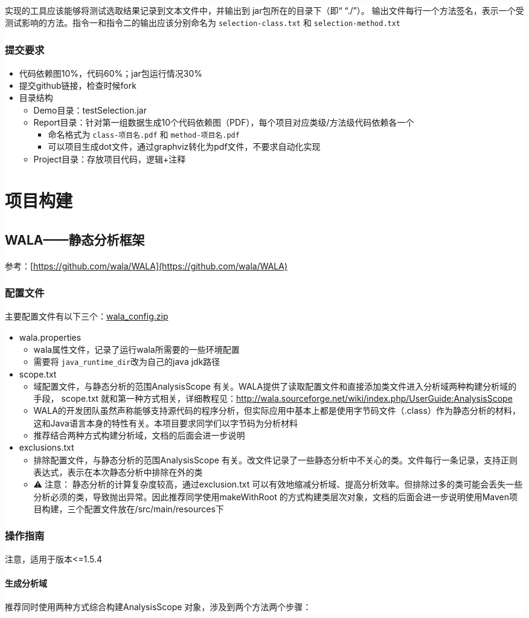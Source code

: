 实现的工具应该能够将测试选取结果记录到文本文件中，并输出到 jar包所在的目录下（即“ “./”）。 输出文件每行一个方法签名，表示一个受测试影响的方法。指令一和指令二的输出应该分别命名为 ` selection-class.txt ` 和 ` selection-method.txt ` 

### 提交要求

- 代码依赖图10%，代码60%；jar包运行情况30%
- 提交github链接，检查时候fork
- 目录结构
  - Demo目录：testSelection.jar
  - Report目录：针对第一组数据生成10个代码依赖图（PDF），每个项目对应类级/方法级代码依赖各一个
    - 命名格式为 ` class-项目名.pdf ` 和 ` method-项目名.pdf ` 
    - 可以项目生成dot文件，通过graphviz转化为pdf文件，不要求自动化实现
  - Project目录：存放项目代码，逻辑+注释



# 项目构建

## WALA——静态分析框架

参考：[https://github.com/wala/WALA](https://github.com/wala/WALA)

### 配置文件

主要配置文件有以下三个：[wala_config.zip](https://www.yuque.com/attachments/yuque/0/2020/zip/295691/1605863155040-c8dcc4a7-cdd1-4d76-9450-b54c2e9b3134.zip?_lake_card=%7B%22uid%22%3A%221605863153534-0%22%2C%22src%22%3A%22https%3A%2F%2Fwww.yuque.com%2Fattachments%2Fyuque%2F0%2F2020%2Fzip%2F295691%2F1605863155040-c8dcc4a7-cdd1-4d76-9450-b54c2e9b3134.zip%22%2C%22name%22%3A%22wala_config.zip%22%2C%22size%22%3A1618%2C%22type%22%3A%22application%2Fx-zip-compressed%22%2C%22ext%22%3A%22zip%22%2C%22progress%22%3A%7B%22percent%22%3A99%7D%2C%22status%22%3A%22done%22%2C%22percent%22%3A0%2C%22id%22%3A%22ZHVfW%22%2C%22card%22%3A%22file%22%7D)

- wala.properties
  - wala属性文件，记录了运行wala所需要的一些环境配置
  - 需要将 ` java_runtime_dir `改为自己的java jdk路径 
- scope.txt
  - 域配置文件，与静态分析的范围AnalysisScope 有关。WALA提供了读取配置文件和直接添加类文件进入分析域两种构建分析域的手段， scope.txt 就和第一种方式相关，详细教程见：http://wala.sourceforge.net/wiki/index.php/UserGuide:AnalysisScope
  - WALA的开发团队虽然声称能够支持源代码的程序分析，但实际应用中基本上都是使用字节码文件（.class）作为静态分析的材料，这和Java语言本身的特性有关。本项目要求同学们以字节码为分析材料
  - 推荐结合两种方式构建分析域，文档的后面会进一步说明
- exclusions.txt
  - 排除配置文件，与静态分析的范围AnalysisScope 有关。改文件记录了一些静态分析中不关心的类。文件每行一条记录，支持正则表达式，表示在本次静态分析中排除在外的类
  - ⚠ 注意： 静态分析的计算复杂度较高，通过exclusion.txt 可以有效地缩减分析域、提高分析效率。但排除过多的类可能会丢失一些分析必须的类，导致抛出异常。因此推荐同学使用makeWithRoot 的方式构建类层次对象，文档的后面会进一步说明使用Maven项目构建，三个配置文件放在/src/main/resources下

### 操作指南

注意，适用于版本<=1.5.4

#### 生成分析域

推荐同时使用两种方式综合构建AnalysisScope 对象，涉及到两个方法两个步骤：
